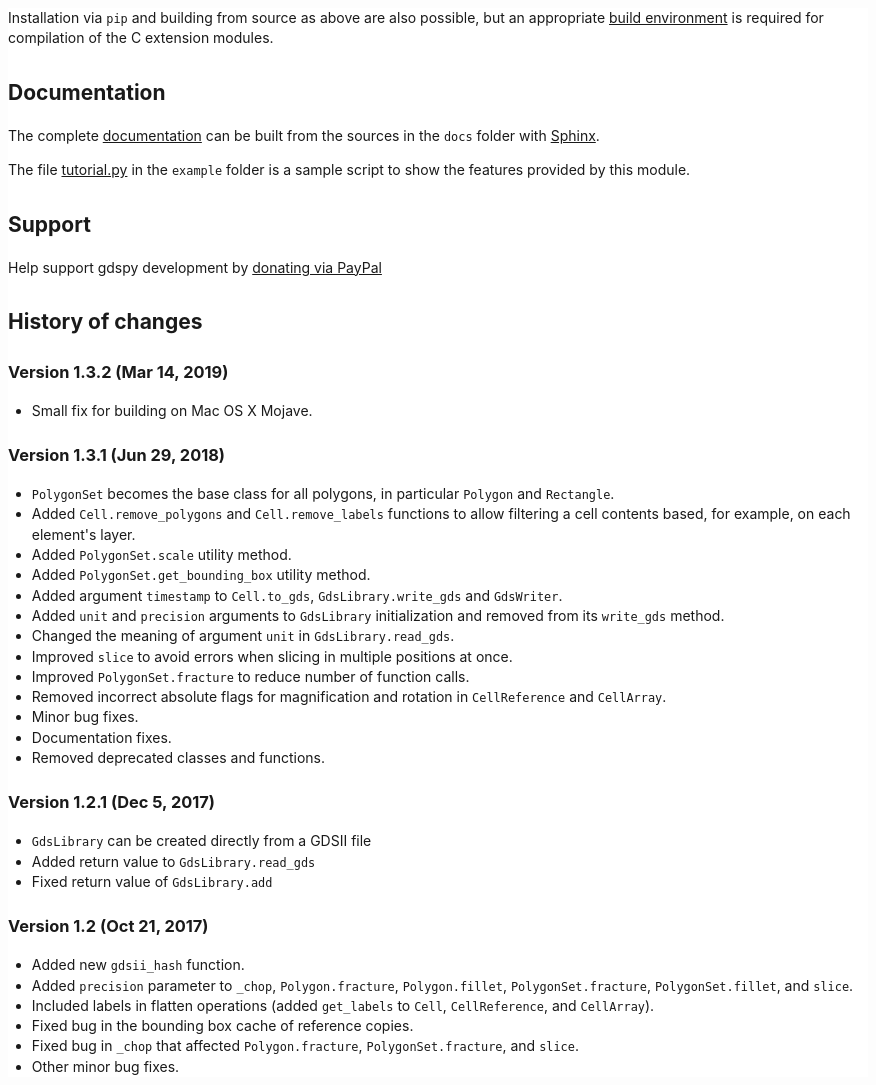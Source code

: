 Installation via `pip` and building from source as above are also possible, but an appropriate [build environment](https://wiki.python.org/moin/WindowsCompilers) is required for compilation of the C extension modules.

## Documentation

The complete [documentation](http://gdspy.readthedocs.io/en/latest/) can be built from the sources in the `docs` folder with [Sphinx](http://sphinx-doc.org/).

The file [tutorial.py](https://github.com/heitzmann/gdspy/blob/master/examples/tutorial.py) in the `example` folder is a sample script to show the features provided by this module.

## Support

Help support gdspy development by [donating via PayPal](https://www.paypal.com/cgi-bin/webscr?cmd=_s-xclick&hosted_button_id=JD2EUE2WPPBQQ)

## History of changes

### Version 1.3.2 (Mar 14, 2019)
* Small fix for building on Mac OS X Mojave.

### Version 1.3.1 (Jun 29, 2018)
* `PolygonSet` becomes the base class for all polygons, in particular `Polygon` and `Rectangle`.
* Added `Cell.remove_polygons` and `Cell.remove_labels` functions to allow filtering a cell contents based, for example, on each element's layer.
* Added `PolygonSet.scale` utility method.
* Added `PolygonSet.get_bounding_box` utility method.
* Added argument `timestamp` to `Cell.to_gds`, `GdsLibrary.write_gds` and `GdsWriter`.
* Added `unit` and `precision` arguments to `GdsLibrary` initialization and removed from its `write_gds` method.
* Changed the meaning of argument `unit` in `GdsLibrary.read_gds`.
* Improved `slice` to avoid errors when slicing in multiple positions at once.
* Improved `PolygonSet.fracture` to reduce number of function calls.
* Removed incorrect absolute flags for magnification and rotation in `CellReference` and `CellArray`.
* Minor bug fixes.
* Documentation fixes.
* Removed deprecated classes and functions.

### Version 1.2.1 (Dec 5, 2017)
* `GdsLibrary` can be created directly from a GDSII file
* Added return value to `GdsLibrary.read_gds`
* Fixed return value of `GdsLibrary.add`

### Version 1.2 (Oct 21, 2017)
* Added new `gdsii_hash` function.
* Added `precision` parameter to `_chop`, `Polygon.fracture`, `Polygon.fillet`, `PolygonSet.fracture`, `PolygonSet.fillet`, and `slice`.
* Included labels in flatten operations (added `get_labels` to `Cell`, `CellReference`, and `CellArray`).
* Fixed bug in the bounding box cache of reference copies.
* Fixed bug in `_chop` that affected `Polygon.fracture`, `PolygonSet.fracture`, and `slice`.
* Other minor bug fixes.
